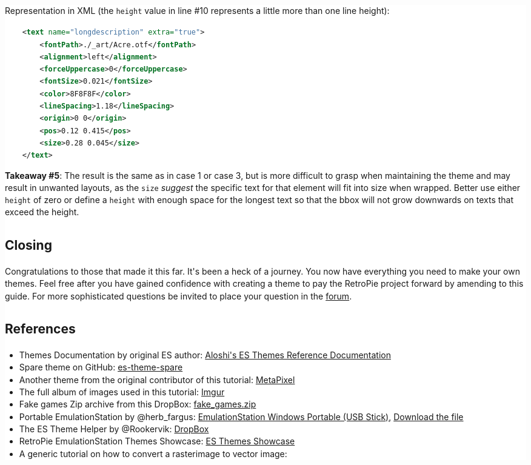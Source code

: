 Representation in XML (the  `height` value in line #10 represents a little more than one line height):

```xml
    <text name="longdescription" extra="true">
        <fontPath>./_art/Acre.otf</fontPath>
        <alignment>left</alignment>
        <forceUppercase>0</forceUppercase>
        <fontSize>0.021</fontSize>
        <color>8F8F8F</color>
        <lineSpacing>1.18</lineSpacing>
        <origin>0 0</origin>
        <pos>0.12 0.415</pos>
        <size>0.28 0.045</size>
    </text>
```

**Takeaway #5**: The result is the same as in case 1 or case 3, but is more difficult to grasp when maintaining the theme and may result in unwanted layouts, as the `size` _suggest_ the specific text for that element will fit into size when wrapped. Better use either `height` of zero or define a `height` with enough space for the longest text so that the bbox will not grow downwards on texts that exceed the height.

## Closing

Congratulations to those that made it this far. It's been a heck of a journey. You now have everything you need to make your own themes. Feel free after you have gained confidence with creating a theme to pay the RetroPie project forward by amending to this guide. For more sophisticated questions be invited to place your question in the [forum](https://retropie.org.uk/forum/category/9/projects-and-themes).

## References

- Themes Documentation by original ES author: [Aloshi's ES Themes Reference Documentation](https://github.com/RetroPie/EmulationStation/blob/master/THEMES.md)
- Spare theme on GitHub: [es-theme-spare](https://github.com/mattrixk/es-theme-spare)
- Another theme from the original contributor of this tutorial: [MetaPixel](https://github.com/mattrixk/es-theme-metapixel)
- The full album of images used in this tutorial: [Imgur](https://imgur.com/a/LjRZk)
- Fake games Zip archive from this DropBox: [fake_games.zip](https://dl.dropboxusercontent.com/u/14838442/fake-games.zip)
- Portable EmulationStation by @herb_fargus: [EmulationStation Windows Portable (USB Stick)](https://www.youtube.com/watch?v=oHtCnBiyzOY), [Download the file](https://drive.google.com/file/d/0B2TMeZ6iEFvHYkNrMGVQSldkZ0U/view?usp=sharing)
- The ES Theme Helper by @Rookervik: [DropBox](https://dl.dropboxusercontent.com/u/60872572/EmulationStation/ES%20Theme%20Helper3.rar)
- RetroPie EmulationStation Themes Showcase: [ES Themes Showcase](Themes.md)
- A generic tutorial on how to convert a rasterimage to vector image:

<iframe width="560" height="315" src="https://www.youtube-nocookie.com/embed/q9Fk6OzX86U" title="Tutorial on creating Vector (SVG) logos from Bitmaps (e.g. PNG)" frameborder="0" allow="accelerometer; autoplay; clipboard-write; encrypted-media; gyroscope; picture-in-picture; allowfullscreen"></iframe>